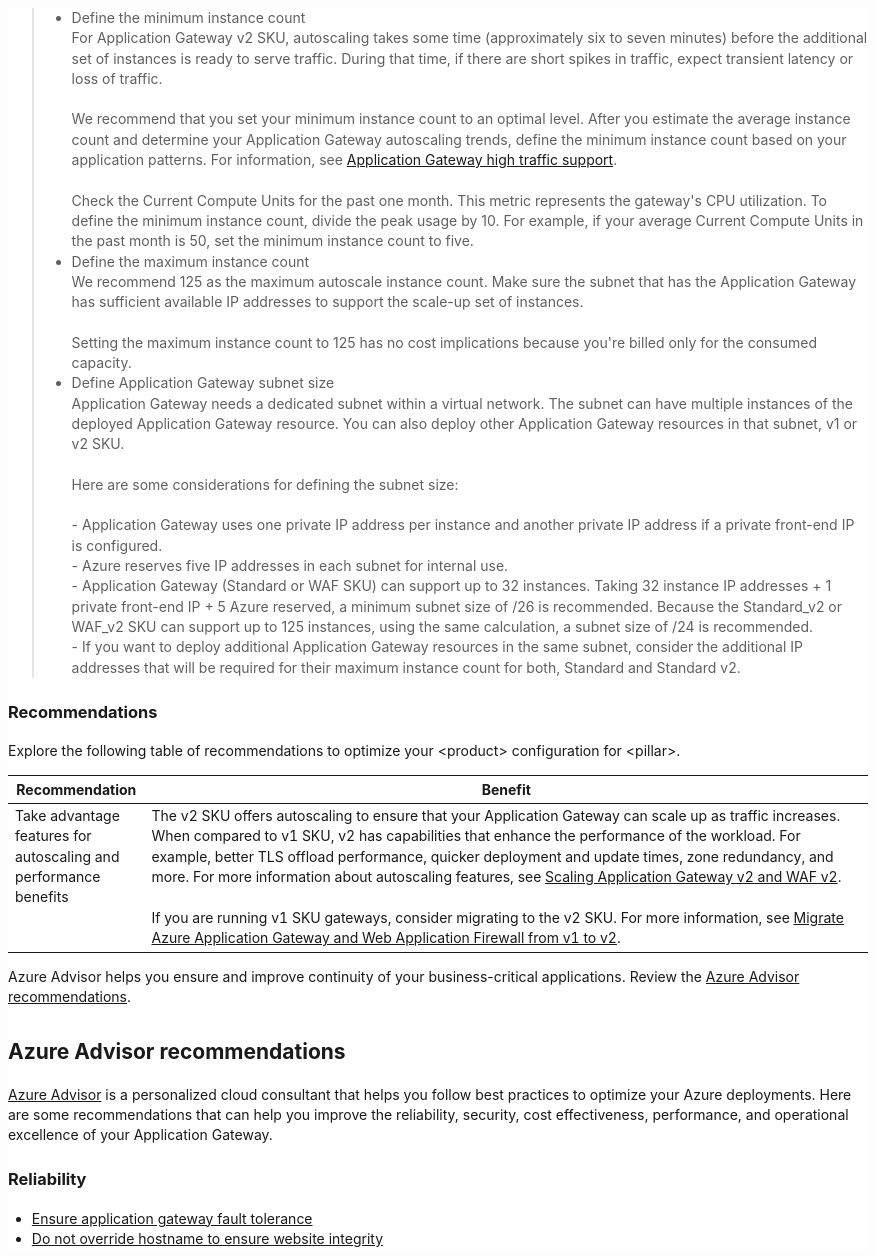 > - Define the minimum instance count<br>For Application Gateway v2 SKU, autoscaling takes some time (approximately six to seven minutes) before the additional set of instances is ready to serve traffic. During that time, if there are short spikes in traffic, expect transient latency or loss of traffic.<br><br>We recommend that you set your minimum instance count to an optimal level. After you estimate the average instance count and determine your Application Gateway autoscaling trends, define the minimum instance count based on your application patterns. For information, see [Application Gateway high traffic support](/azure/application-gateway/high-traffic-support).<br><br>Check the Current Compute Units for the past one month. This metric represents the gateway's CPU utilization. To define the minimum instance count, divide the peak usage by 10. For example, if your average Current Compute Units in the past month is 50, set the minimum instance count to five.
> - Define the maximum instance count<br>We recommend 125 as the maximum autoscale instance count. Make sure the subnet that has the Application Gateway has sufficient available IP addresses to support the scale-up set of instances.<br><br>Setting the maximum instance count to 125 has no cost implications because you're billed only for the consumed capacity.
> - Define Application Gateway subnet size<br>Application Gateway needs a dedicated subnet within a virtual network. The subnet can have multiple instances of the deployed Application Gateway resource. You can also deploy other Application Gateway resources in that subnet, v1 or v2 SKU.<br><br>Here are some considerations for defining the subnet size:<br><br>- Application Gateway uses one private IP address per instance and another private IP address if a private front-end IP is configured.<br>- Azure reserves five IP addresses in each subnet for internal use.<br>- Application Gateway (Standard or WAF SKU) can support up to 32 instances. Taking 32 instance IP addresses + 1 private front-end IP + 5 Azure reserved, a minimum subnet size of /26 is recommended. Because the Standard_v2 or WAF_v2 SKU can support up to 125 instances, using the same calculation, a subnet size of /24 is recommended.<br>- If you want to deploy additional Application Gateway resources in the same subnet, consider the additional IP addresses that will be required for their maximum instance count for both, Standard and Standard v2.

### Recommendations



Explore the following table of recommendations to optimize your \<product> configuration for \<pillar>.

| Recommendation | Benefit |
|--------|----|
| Take advantage features for autoscaling and performance benefits | The v2 SKU offers autoscaling to ensure that your Application Gateway can scale up as traffic increases. When compared to v1 SKU, v2 has capabilities that enhance the performance of the workload. For example, better TLS offload performance, quicker deployment and update times, zone redundancy, and more. For more information about autoscaling features, see [Scaling Application Gateway v2 and WAF v2](/azure/application-gateway/application-gateway-autoscaling-zone-redundant).<br><br>If you are running v1 SKU gateways, consider migrating to the v2 SKU. For more information, see [Migrate Azure Application Gateway and Web Application Firewall from v1 to v2](/azure/application-gateway/migrate-v1-v2). |

Azure Advisor helps you ensure and improve continuity of your business-critical applications. Review the [Azure Advisor recommendations](#azure-advisor-recommendations).

## Azure Advisor recommendations


[Azure Advisor](/azure/advisor/) is a personalized cloud consultant that helps you follow best practices to optimize your Azure deployments. Here are some recommendations that can help you improve the reliability, security, cost effectiveness, performance, and operational excellence of your Application Gateway.

### Reliability

- [Ensure application gateway fault tolerance](/azure/advisor/advisor-high-availability-recommendations#ensure-application-gateway-fault-tolerance)
- [Do not override hostname to ensure website integrity](/azure/advisor/advisor-high-availability-recommendations#do-not-override-hostname-to-ensure-website-integrity)
